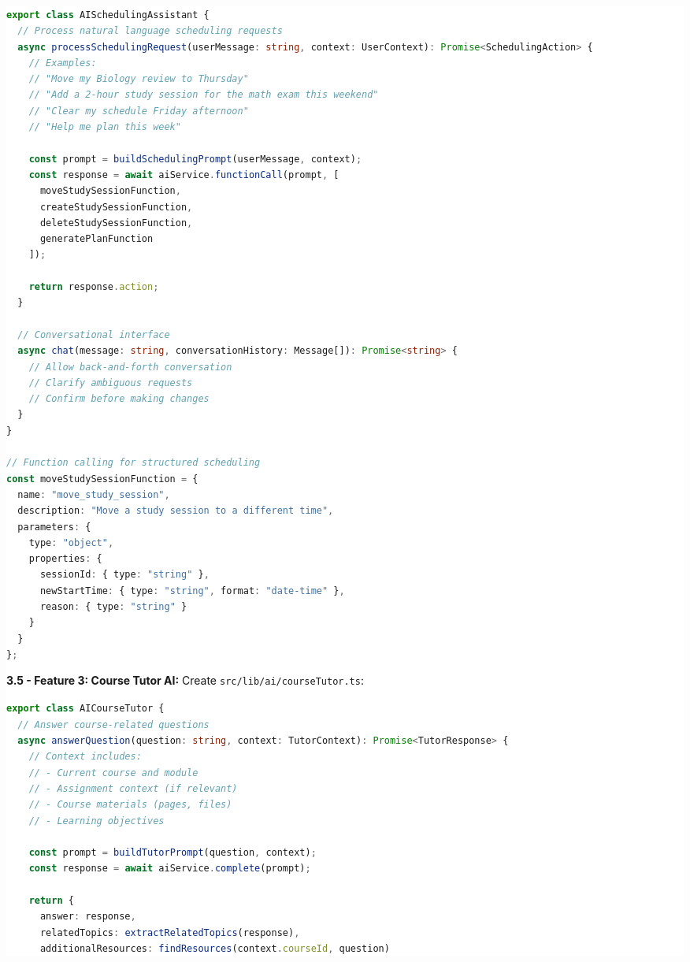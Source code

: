 ```typescript
export class AISchedulingAssistant {
  // Process natural language scheduling requests
  async processSchedulingRequest(userMessage: string, context: UserContext): Promise<SchedulingAction> {
    // Examples:
    // "Move my Biology review to Thursday"
    // "Add a 2-hour study session for the math exam this weekend"
    // "Clear my schedule Friday afternoon"
    // "Help me plan this week"

    const prompt = buildSchedulingPrompt(userMessage, context);
    const response = await aiService.functionCall(prompt, [
      moveStudySessionFunction,
      createStudySessionFunction,
      deleteStudySessionFunction,
      generatePlanFunction
    ]);

    return response.action;
  }

  // Conversational interface
  async chat(message: string, conversationHistory: Message[]): Promise<string> {
    // Allow back-and-forth conversation
    // Clarify ambiguous requests
    // Confirm before making changes
  }
}

// Function calling for structured scheduling
const moveStudySessionFunction = {
  name: "move_study_session",
  description: "Move a study session to a different time",
  parameters: {
    type: "object",
    properties: {
      sessionId: { type: "string" },
      newStartTime: { type: "string", format: "date-time" },
      reason: { type: "string" }
    }
  }
};
```

**3.5 - Feature 3: Course Tutor AI:**
Create `src/lib/ai/courseTutor.ts`:

```typescript
export class AICourseTutor {
  // Answer course-related questions
  async answerQuestion(question: string, context: TutorContext): Promise<TutorResponse> {
    // Context includes:
    // - Current course and module
    // - Assignment context (if relevant)
    // - Course materials (pages, files)
    // - Learning objectives

    const prompt = buildTutorPrompt(question, context);
    const response = await aiService.complete(prompt);

    return {
      answer: response,
      relatedTopics: extractRelatedTopics(response),
      additionalResources: findResources(context.courseId, question)
```